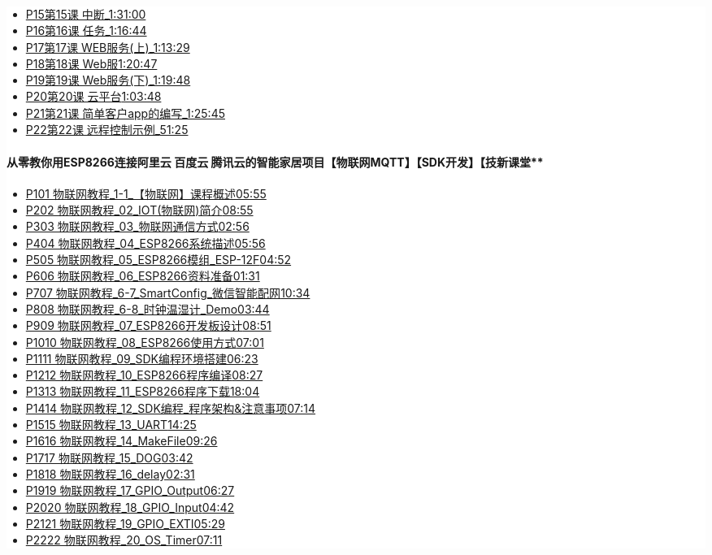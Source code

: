 - [P15第15课 中断_](https://www.bilibili.com/video/BV1ts411p7ue?p=15)[1:31:00](https://www.bilibili.com/video/BV1ts411p7ue?p=15)
- [P16第16课 任务_](https://www.bilibili.com/video/BV1ts411p7ue?p=16)[1:16:44](https://www.bilibili.com/video/BV1ts411p7ue?p=16)
- [P17第17课 WEB服务(上)_](https://www.bilibili.com/video/BV1ts411p7ue?p=17)[1:13:29](https://www.bilibili.com/video/BV1ts411p7ue?p=17)
- [P18第18课 Web服](https://www.bilibili.com/video/BV1ts411p7ue?p=18)[1:20:47](https://www.bilibili.com/video/BV1ts411p7ue?p=18)
- [P19第19课 Web服务(下)_](https://www.bilibili.com/video/BV1ts411p7ue?p=19)[1:19:48](https://www.bilibili.com/video/BV1ts411p7ue?p=19)
- [P20第20课 云平台](https://www.bilibili.com/video/BV1ts411p7ue?p=20)[1:03:48](https://www.bilibili.com/video/BV1ts411p7ue?p=20)
- [P21第21课 简单客户app的编写_](https://www.bilibili.com/video/BV1ts411p7ue?p=21)[1:25:45](https://www.bilibili.com/video/BV1ts411p7ue?p=21)
- [P22第22课 远程控制示例_](https://www.bilibili.com/video/BV1ts411p7ue?p=22)[51:25](https://www.bilibili.com/video/BV1ts411p7ue?p=22)
#### 从零教你用ESP8266连接阿里云 百度云 腾讯云的智能家居项目【物联网MQTT】【SDK开发】【技新课堂**
- [P101 物联网教程_1-1_【物联网】课程概述](https://www.bilibili.com/video/BV1HA411Y72q?p=1)[05:55](https://www.bilibili.com/video/BV1HA411Y72q?p=1)
- [P202 物联网教程_02_IOT(物联网)简介](https://www.bilibili.com/video/BV1HA411Y72q?p=2)[08:55](https://www.bilibili.com/video/BV1HA411Y72q?p=2)
- [P303 物联网教程_03_物联网通信方式](https://www.bilibili.com/video/BV1HA411Y72q?p=3)[02:56](https://www.bilibili.com/video/BV1HA411Y72q?p=3)
- [P404 物联网教程_04_ESP8266系统描述](https://www.bilibili.com/video/BV1HA411Y72q?p=4)[05:56](https://www.bilibili.com/video/BV1HA411Y72q?p=4)
- [P505 物联网教程_05_ESP8266模组_ESP-12F](https://www.bilibili.com/video/BV1HA411Y72q?p=5)[04:52](https://www.bilibili.com/video/BV1HA411Y72q?p=5)
- [P606 物联网教程_06_ESP8266资料准备](https://www.bilibili.com/video/BV1HA411Y72q?p=6)[01:31](https://www.bilibili.com/video/BV1HA411Y72q?p=6)
- [P707 物联网教程_6-7_SmartConfig_微信智能配网](https://www.bilibili.com/video/BV1HA411Y72q?p=7)[10:34](https://www.bilibili.com/video/BV1HA411Y72q?p=7)
- [P808 物联网教程_6-8_时钟温湿计_Demo](https://www.bilibili.com/video/BV1HA411Y72q?p=8)[03:44](https://www.bilibili.com/video/BV1HA411Y72q?p=8)
- [P909 物联网教程_07_ESP8266开发板设计](https://www.bilibili.com/video/BV1HA411Y72q?p=9)[08:51](https://www.bilibili.com/video/BV1HA411Y72q?p=9)
- [P1010 物联网教程_08_ESP8266使用方式](https://www.bilibili.com/video/BV1HA411Y72q?p=10)[07:01](https://www.bilibili.com/video/BV1HA411Y72q?p=10)
- [P1111 物联网教程_09_SDK编程环境搭建](https://www.bilibili.com/video/BV1HA411Y72q?p=11)[06:23](https://www.bilibili.com/video/BV1HA411Y72q?p=11)
- [P1212 物联网教程_10_ESP8266程序编译](https://www.bilibili.com/video/BV1HA411Y72q?p=12)[08:27](https://www.bilibili.com/video/BV1HA411Y72q?p=12)
- [P1313 物联网教程_11_ESP8266程序下载](https://www.bilibili.com/video/BV1HA411Y72q?p=13)[18:04](https://www.bilibili.com/video/BV1HA411Y72q?p=13)
- [P1414 物联网教程_12_SDK编程_程序架构&注意事项](https://www.bilibili.com/video/BV1HA411Y72q?p=14)[07:14](https://www.bilibili.com/video/BV1HA411Y72q?p=14)
- [P1515 物联网教程_13_UART](https://www.bilibili.com/video/BV1HA411Y72q?p=15)[14:25](https://www.bilibili.com/video/BV1HA411Y72q?p=15)
- [P1616 物联网教程_14_MakeFile](https://www.bilibili.com/video/BV1HA411Y72q?p=16)[09:26](https://www.bilibili.com/video/BV1HA411Y72q?p=16)
- [P1717 物联网教程_15_DOG](https://www.bilibili.com/video/BV1HA411Y72q?p=17)[03:42](https://www.bilibili.com/video/BV1HA411Y72q?p=17)
- [P1818 物联网教程_16_delay](https://www.bilibili.com/video/BV1HA411Y72q?p=18)[02:31](https://www.bilibili.com/video/BV1HA411Y72q?p=18)
- [P1919 物联网教程_17_GPIO_Output](https://www.bilibili.com/video/BV1HA411Y72q?p=19)[06:27](https://www.bilibili.com/video/BV1HA411Y72q?p=19)
- [P2020 物联网教程_18_GPIO_Input](https://www.bilibili.com/video/BV1HA411Y72q?p=20)[04:42](https://www.bilibili.com/video/BV1HA411Y72q?p=20)
- [P2121 物联网教程_19_GPIO_EXTI](https://www.bilibili.com/video/BV1HA411Y72q?p=21)[05:29](https://www.bilibili.com/video/BV1HA411Y72q?p=21)
- [P2222 物联网教程_20_OS_Timer](https://www.bilibili.com/video/BV1HA411Y72q?p=22)[07:11](https://www.bilibili.com/video/BV1HA411Y72q?p=22)